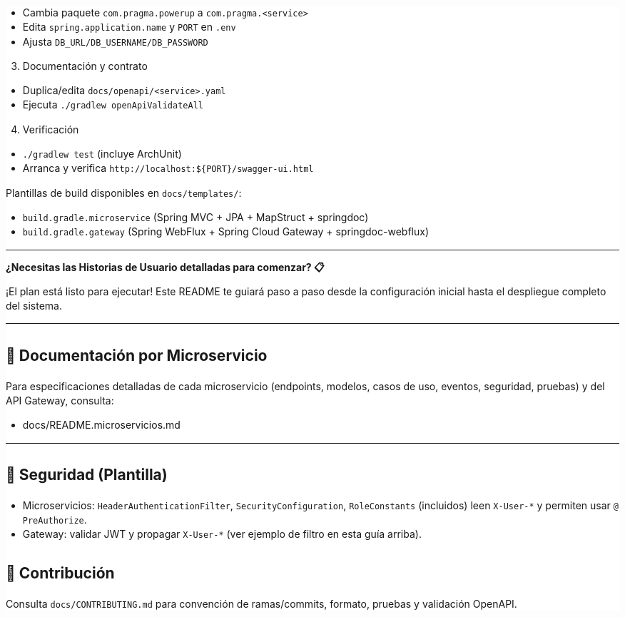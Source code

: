 -   Cambia paquete `com.pragma.powerup` a `com.pragma.<service>`
-   Edita `spring.application.name` y `PORT` en `.env`
-   Ajusta `DB_URL/DB_USERNAME/DB_PASSWORD`

3. Documentación y contrato

-   Duplica/edita `docs/openapi/<service>.yaml`
-   Ejecuta `./gradlew openApiValidateAll`

4. Verificación

-   `./gradlew test` (incluye ArchUnit)
-   Arranca y verifica `http://localhost:${PORT}/swagger-ui.html`

Plantillas de build disponibles en `docs/templates/`:

-   `build.gradle.microservice` (Spring MVC + JPA + MapStruct + springdoc)
-   `build.gradle.gateway` (Spring WebFlux + Spring Cloud Gateway + springdoc-webflux)

---

**¿Necesitas las Historias de Usuario detalladas para comenzar? 📋**

¡El plan está listo para ejecutar! Este README te guiará paso a paso desde la configuración inicial hasta el despliegue completo del sistema.

---

## 📘 Documentación por Microservicio

Para especificaciones detalladas de cada microservicio (endpoints, modelos, casos de uso, eventos, seguridad, pruebas) y del API Gateway, consulta:

-   docs/README.microservicios.md

---

## 🔐 Seguridad (Plantilla)

-   Microservicios: `HeaderAuthenticationFilter`, `SecurityConfiguration`, `RoleConstants` (incluidos) leen `X-User-*` y permiten usar `@PreAuthorize`.
-   Gateway: validar JWT y propagar `X-User-*` (ver ejemplo de filtro en esta guía arriba).

## 🧰 Contribución

Consulta `docs/CONTRIBUTING.md` para convención de ramas/commits, formato, pruebas y validación OpenAPI.
